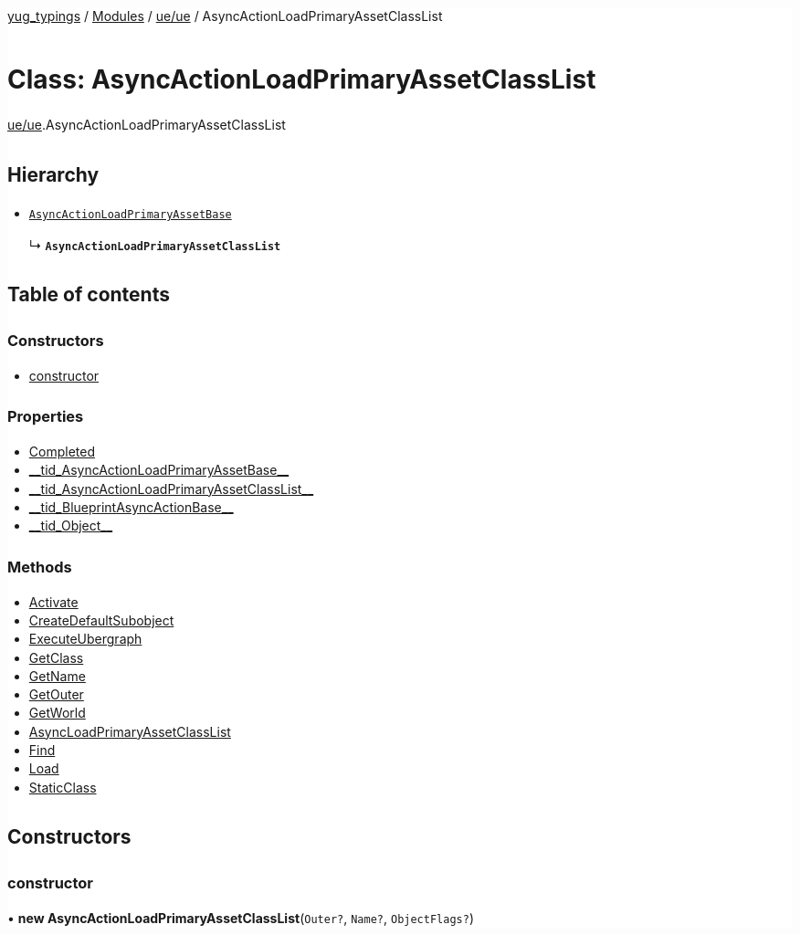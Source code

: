 [yug_typings](../README.md) / [Modules](../modules.md) / [ue/ue](../modules/ue_ue.md) / AsyncActionLoadPrimaryAssetClassList

# Class: AsyncActionLoadPrimaryAssetClassList

[ue/ue](../modules/ue_ue.md).AsyncActionLoadPrimaryAssetClassList

## Hierarchy

- [`AsyncActionLoadPrimaryAssetBase`](ue_ue.AsyncActionLoadPrimaryAssetBase.md)

  ↳ **`AsyncActionLoadPrimaryAssetClassList`**

## Table of contents

### Constructors

- [constructor](ue_ue.AsyncActionLoadPrimaryAssetClassList.md#constructor)

### Properties

- [Completed](ue_ue.AsyncActionLoadPrimaryAssetClassList.md#completed)
- [\_\_tid\_AsyncActionLoadPrimaryAssetBase\_\_](ue_ue.AsyncActionLoadPrimaryAssetClassList.md#__tid_asyncactionloadprimaryassetbase__)
- [\_\_tid\_AsyncActionLoadPrimaryAssetClassList\_\_](ue_ue.AsyncActionLoadPrimaryAssetClassList.md#__tid_asyncactionloadprimaryassetclasslist__)
- [\_\_tid\_BlueprintAsyncActionBase\_\_](ue_ue.AsyncActionLoadPrimaryAssetClassList.md#__tid_blueprintasyncactionbase__)
- [\_\_tid\_Object\_\_](ue_ue.AsyncActionLoadPrimaryAssetClassList.md#__tid_object__)

### Methods

- [Activate](ue_ue.AsyncActionLoadPrimaryAssetClassList.md#activate)
- [CreateDefaultSubobject](ue_ue.AsyncActionLoadPrimaryAssetClassList.md#createdefaultsubobject)
- [ExecuteUbergraph](ue_ue.AsyncActionLoadPrimaryAssetClassList.md#executeubergraph)
- [GetClass](ue_ue.AsyncActionLoadPrimaryAssetClassList.md#getclass)
- [GetName](ue_ue.AsyncActionLoadPrimaryAssetClassList.md#getname)
- [GetOuter](ue_ue.AsyncActionLoadPrimaryAssetClassList.md#getouter)
- [GetWorld](ue_ue.AsyncActionLoadPrimaryAssetClassList.md#getworld)
- [AsyncLoadPrimaryAssetClassList](ue_ue.AsyncActionLoadPrimaryAssetClassList.md#asyncloadprimaryassetclasslist)
- [Find](ue_ue.AsyncActionLoadPrimaryAssetClassList.md#find)
- [Load](ue_ue.AsyncActionLoadPrimaryAssetClassList.md#load)
- [StaticClass](ue_ue.AsyncActionLoadPrimaryAssetClassList.md#staticclass)

## Constructors

### constructor

• **new AsyncActionLoadPrimaryAssetClassList**(`Outer?`, `Name?`, `ObjectFlags?`)
